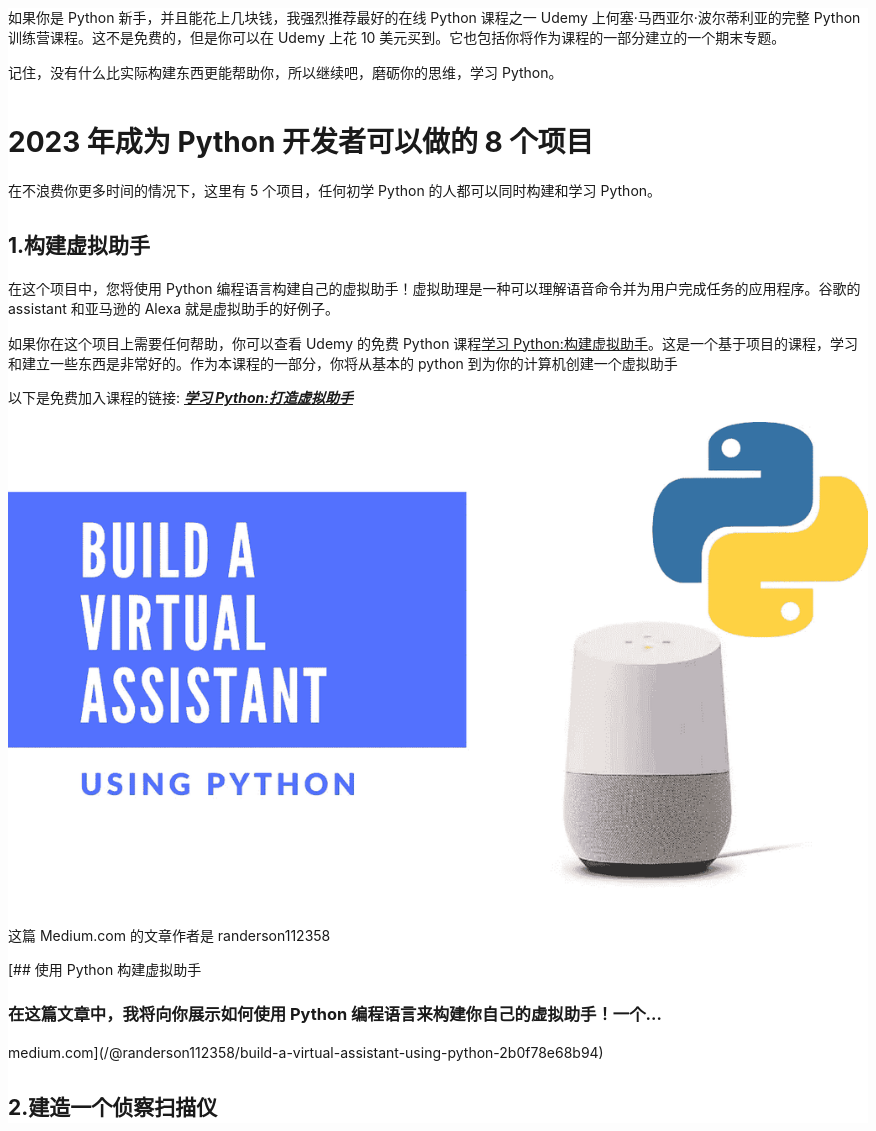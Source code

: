 如果你是 Python 新手，并且能花上几块钱，我强烈推荐最好的在线 Python 课程之一 Udemy 上何塞·马西亚尔·波尔蒂利亚的完整 Python 训练营课程。这不是免费的，但是你可以在 Udemy 上花 10 美元买到。它也包括你将作为课程的一部分建立的一个期末专题。

记住，没有什么比实际构建东西更能帮助你，所以继续吧，磨砺你的思维，学习 Python。

# 2023 年成为 Python 开发者可以做的 8 个项目

在不浪费你更多时间的情况下，这里有 5 个项目，任何初学 Python 的人都可以同时构建和学习 Python。

## 1.构建虚拟助手

在这个项目中，您将使用 Python 编程语言构建自己的虚拟助手！虚拟助理是一种可以理解语音命令并为用户完成任务的应用程序。谷歌的 assistant 和亚马逊的 Alexa 就是虚拟助手的好例子。

如果你在这个项目上需要任何帮助，你可以查看 Udemy 的免费 Python 课程[学习 Python:构建虚拟助手](http://bit.ly/2lI6epr)。这是一个基于项目的课程，学习和建立一些东西是非常好的。作为本课程的一部分，你将从基本的 python 到为你的计算机创建一个虚拟助手

以下是免费加入课程的链接: [***学习 Python:打造虚拟助手***](http://bit.ly/2lI6epr)

[![](img/f9dc5f3bf428e0d9913af0206d809e19.png)](http://bit.ly/2lI6epr)

这篇 Medium.com 的文章作者是 randerson112358

[](/@randerson112358/build-a-virtual-assistant-using-python-2b0f78e68b94) [## 使用 Python 构建虚拟助手

### 在这篇文章中，我将向你展示如何使用 Python 编程语言来构建你自己的虚拟助手！一个…

medium.com](/@randerson112358/build-a-virtual-assistant-using-python-2b0f78e68b94) 

## 2.建造一个侦察扫描仪
